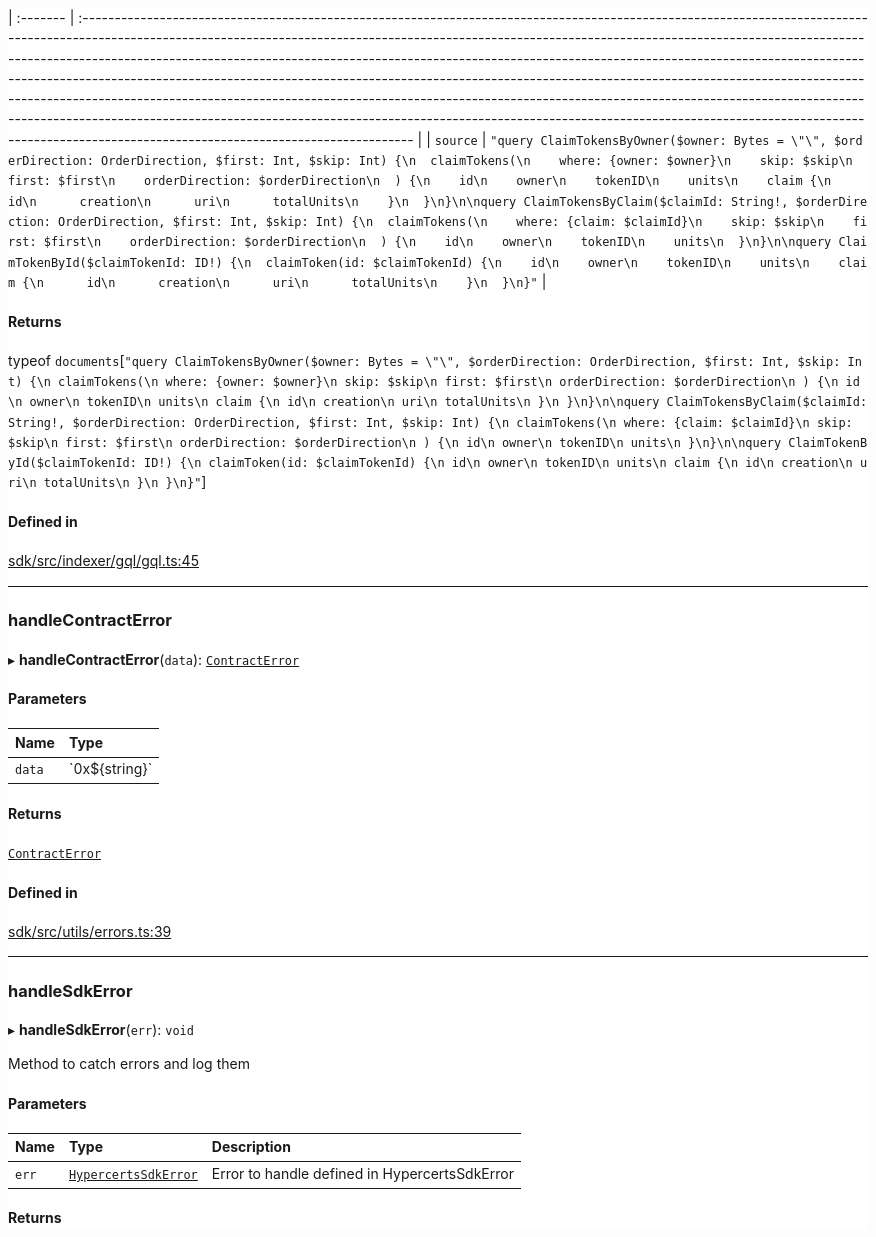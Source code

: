 | :------- | :---------------------------------------------------------------------------------------------------------------------------------------------------------------------------------------------------------------------------------------------------------------------------------------------------------------------------------------------------------------------------------------------------------------------------------------------------------------------------------------------------------------------------------------------------------------------------------------------------------------------------------------------------------------------------------------------------------------------------------------------------------------------------------------------------------------------------------------------------------------------------------- |
| `source` | `"query ClaimTokensByOwner($owner: Bytes = \"\", $orderDirection: OrderDirection, $first: Int, $skip: Int) {\n  claimTokens(\n    where: {owner: $owner}\n    skip: $skip\n    first: $first\n    orderDirection: $orderDirection\n  ) {\n    id\n    owner\n    tokenID\n    units\n    claim {\n      id\n      creation\n      uri\n      totalUnits\n    }\n  }\n}\n\nquery ClaimTokensByClaim($claimId: String!, $orderDirection: OrderDirection, $first: Int, $skip: Int) {\n  claimTokens(\n    where: {claim: $claimId}\n    skip: $skip\n    first: $first\n    orderDirection: $orderDirection\n  ) {\n    id\n    owner\n    tokenID\n    units\n  }\n}\n\nquery ClaimTokenById($claimTokenId: ID!) {\n  claimToken(id: $claimTokenId) {\n    id\n    owner\n    tokenID\n    units\n    claim {\n      id\n      creation\n      uri\n      totalUnits\n    }\n  }\n}"` |

#### Returns

typeof `documents`[``"query ClaimTokensByOwner($owner: Bytes = \"\", $orderDirection: OrderDirection, $first: Int, $skip: Int) {\n claimTokens(\n where: {owner: $owner}\n skip: $skip\n first: $first\n orderDirection: $orderDirection\n ) {\n id\n owner\n tokenID\n units\n claim {\n id\n creation\n uri\n totalUnits\n }\n }\n}\n\nquery ClaimTokensByClaim($claimId: String!, $orderDirection: OrderDirection, $first: Int, $skip: Int) {\n claimTokens(\n where: {claim: $claimId}\n skip: $skip\n first: $first\n orderDirection: $orderDirection\n ) {\n id\n owner\n tokenID\n units\n }\n}\n\nquery ClaimTokenById($claimTokenId: ID!) {\n claimToken(id: $claimTokenId) {\n id\n owner\n tokenID\n units\n claim {\n id\n creation\n uri\n totalUnits\n }\n }\n}"``]

#### Defined in

[sdk/src/indexer/gql/gql.ts:45](https://github.com/hypercerts-org/hypercerts/blob/210c167/sdk/src/indexer/gql/gql.ts#L45)

---

### handleContractError

▸ **handleContractError**(`data`): [`ContractError`](classes/ContractError.md)

#### Parameters

| Name   | Type             |
| :----- | :--------------- |
| `data` | \`0x$\{string}\` |

#### Returns

[`ContractError`](classes/ContractError.md)

#### Defined in

[sdk/src/utils/errors.ts:39](https://github.com/hypercerts-org/hypercerts/blob/210c167/sdk/src/utils/errors.ts#L39)

---

### handleSdkError

▸ **handleSdkError**(`err`): `void`

Method to catch errors and log them

#### Parameters

| Name  | Type                                                  | Description                                   |
| :---- | :---------------------------------------------------- | :-------------------------------------------- |
| `err` | [`HypercertsSdkError`](modules.md#hypercertssdkerror) | Error to handle defined in HypercertsSdkError |

#### Returns
